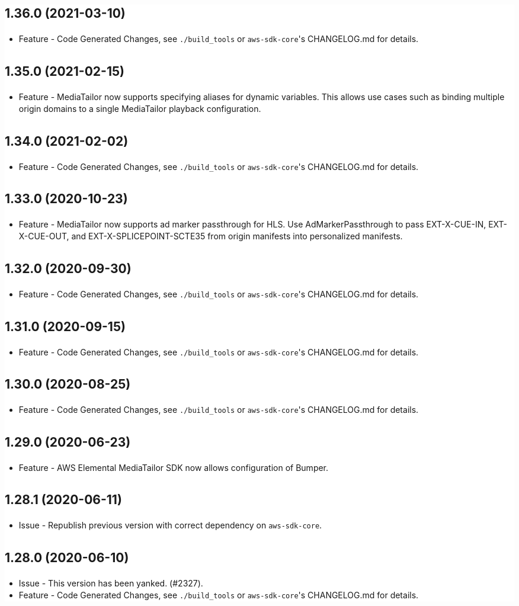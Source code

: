 1.36.0 (2021-03-10)
------------------

* Feature - Code Generated Changes, see `./build_tools` or `aws-sdk-core`'s CHANGELOG.md for details.

1.35.0 (2021-02-15)
------------------

* Feature - MediaTailor now supports specifying aliases for dynamic variables. This allows use cases such as binding multiple origin domains to a single MediaTailor playback configuration.

1.34.0 (2021-02-02)
------------------

* Feature - Code Generated Changes, see `./build_tools` or `aws-sdk-core`'s CHANGELOG.md for details.

1.33.0 (2020-10-23)
------------------

* Feature - MediaTailor now supports ad marker passthrough for HLS. Use AdMarkerPassthrough to pass EXT-X-CUE-IN, EXT-X-CUE-OUT, and EXT-X-SPLICEPOINT-SCTE35 from origin manifests into personalized manifests.

1.32.0 (2020-09-30)
------------------

* Feature - Code Generated Changes, see `./build_tools` or `aws-sdk-core`'s CHANGELOG.md for details.

1.31.0 (2020-09-15)
------------------

* Feature - Code Generated Changes, see `./build_tools` or `aws-sdk-core`'s CHANGELOG.md for details.

1.30.0 (2020-08-25)
------------------

* Feature - Code Generated Changes, see `./build_tools` or `aws-sdk-core`'s CHANGELOG.md for details.

1.29.0 (2020-06-23)
------------------

* Feature - AWS Elemental MediaTailor SDK now allows configuration of Bumper.

1.28.1 (2020-06-11)
------------------

* Issue - Republish previous version with correct dependency on `aws-sdk-core`.

1.28.0 (2020-06-10)
------------------

* Issue - This version has been yanked. (#2327).
* Feature - Code Generated Changes, see `./build_tools` or `aws-sdk-core`'s CHANGELOG.md for details.
